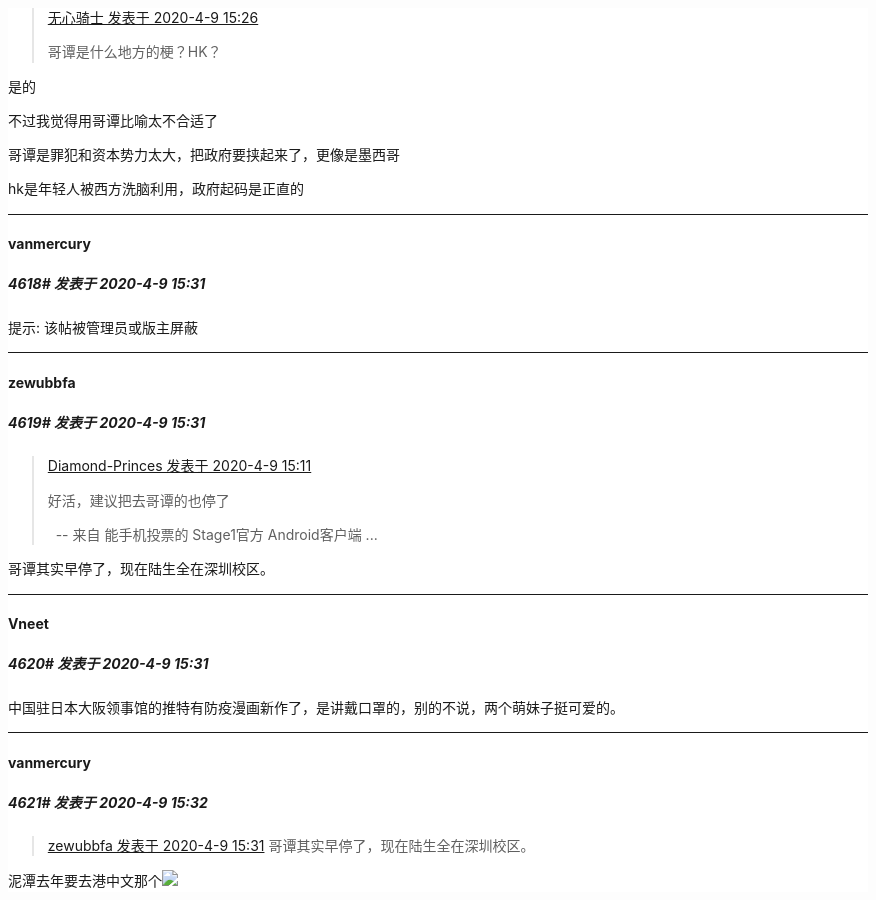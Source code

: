 
<blockquote><a href="httphttps://bbs.saraba1st.com/2b/forum.php?mod=redirect&amp;goto=findpost&amp;pid=47025417&amp;ptid=1922737" target="_blank">无心骑士 发表于 2020-4-9 15:26</a>

哥谭是什么地方的梗？HK？</blockquote>
是的


不过我觉得用哥谭比喻太不合适了


哥谭是罪犯和资本势力太大，把政府要挟起来了，更像是墨西哥


hk是年轻人被西方洗脑利用，政府起码是正直的


-----

####  vanmercury  
##### 4618#       发表于 2020-4-9 15:31

提示: 该帖被管理员或版主屏蔽


-----

####  zewubbfa  
##### 4619#       发表于 2020-4-9 15:31


<blockquote><a href="httphttps://bbs.saraba1st.com/2b/forum.php?mod=redirect&amp;goto=findpost&amp;pid=47025281&amp;ptid=1922737" target="_blank">Diamond-Princes 发表于 2020-4-9 15:11</a>

好活，建议把去哥谭的也停了


  -- 来自 能手机投票的 Stage1官方 Android客户端 ...</blockquote>
哥谭其实早停了，现在陆生全在深圳校区。


-----

####  Vneet  
##### 4620#       发表于 2020-4-9 15:31


中国驻日本大阪领事馆的推特有防疫漫画新作了，是讲戴口罩的，别的不说，两个萌妹子挺可爱的。


-----

####  vanmercury  
##### 4621#       发表于 2020-4-9 15:32


<blockquote><a href="httphttps://bbs.saraba1st.com/2b/forum.php?mod=redirect&amp;goto=findpost&amp;pid=47025456&amp;ptid=1922737" target="_blank">zewubbfa 发表于 2020-4-9 15:31</a>
哥谭其实早停了，现在陆生全在深圳校区。</blockquote>
泥潭去年要去港中文那个<img src="https://static.saraba1st.com/image/smiley/face2017/049.png" referrerpolicy="no-referrer">
